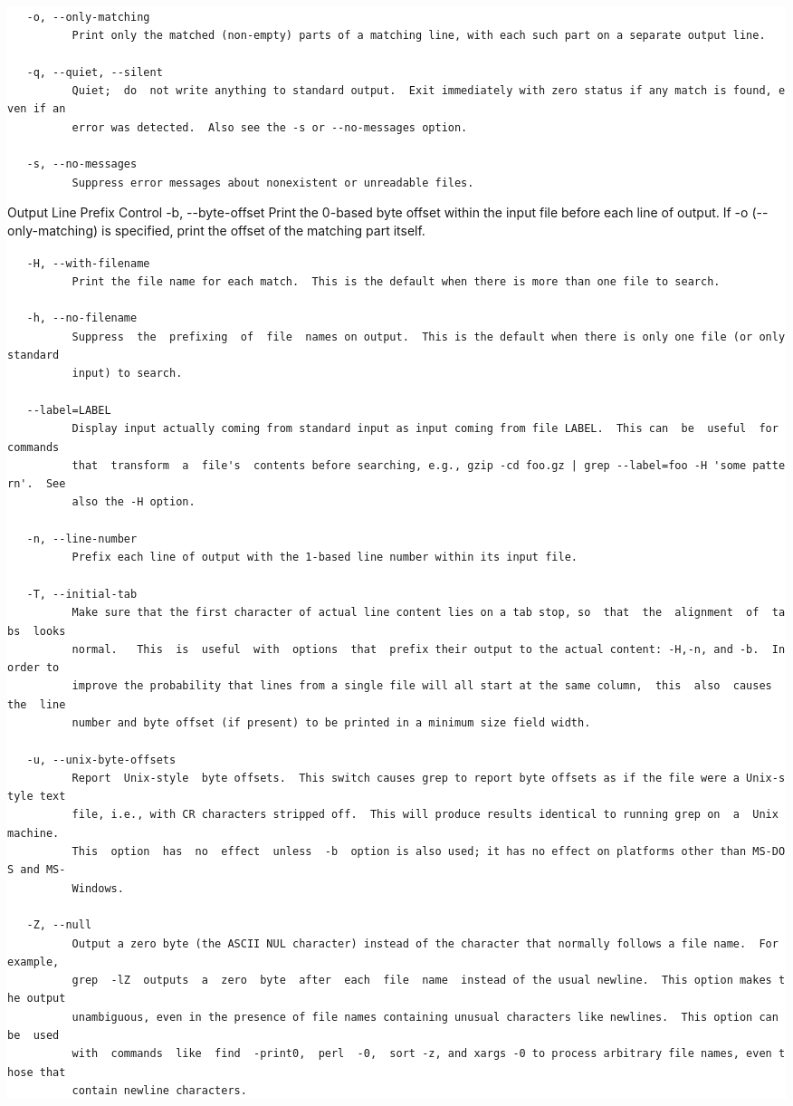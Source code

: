        -o, --only-matching
              Print only the matched (non-empty) parts of a matching line, with each such part on a separate output line.

       -q, --quiet, --silent
              Quiet;  do  not write anything to standard output.  Exit immediately with zero status if any match is found, even if an
              error was detected.  Also see the -s or --no-messages option.

       -s, --no-messages
              Suppress error messages about nonexistent or unreadable files.

   Output Line Prefix Control
       -b, --byte-offset
              Print the 0-based byte offset within the input file before each line of output.  If -o (--only-matching) is  specified,
              print the offset of the matching part itself.

       -H, --with-filename
              Print the file name for each match.  This is the default when there is more than one file to search.

       -h, --no-filename
              Suppress  the  prefixing  of  file  names on output.  This is the default when there is only one file (or only standard
              input) to search.

       --label=LABEL
              Display input actually coming from standard input as input coming from file LABEL.  This can  be  useful  for  commands
              that  transform  a  file's  contents before searching, e.g., gzip -cd foo.gz | grep --label=foo -H 'some pattern'.  See
              also the -H option.

       -n, --line-number
              Prefix each line of output with the 1-based line number within its input file.

       -T, --initial-tab
              Make sure that the first character of actual line content lies on a tab stop, so  that  the  alignment  of  tabs  looks
              normal.   This  is  useful  with  options  that  prefix their output to the actual content: -H,-n, and -b.  In order to
              improve the probability that lines from a single file will all start at the same column,  this  also  causes  the  line
              number and byte offset (if present) to be printed in a minimum size field width.

       -u, --unix-byte-offsets
              Report  Unix-style  byte offsets.  This switch causes grep to report byte offsets as if the file were a Unix-style text
              file, i.e., with CR characters stripped off.  This will produce results identical to running grep on  a  Unix  machine.
              This  option  has  no  effect  unless  -b  option is also used; it has no effect on platforms other than MS-DOS and MS-
              Windows.

       -Z, --null
              Output a zero byte (the ASCII NUL character) instead of the character that normally follows a file name.  For  example,
              grep  -lZ  outputs  a  zero  byte  after  each  file  name  instead of the usual newline.  This option makes the output
              unambiguous, even in the presence of file names containing unusual characters like newlines.  This option can  be  used
              with  commands  like  find  -print0,  perl  -0,  sort -z, and xargs -0 to process arbitrary file names, even those that
              contain newline characters.
